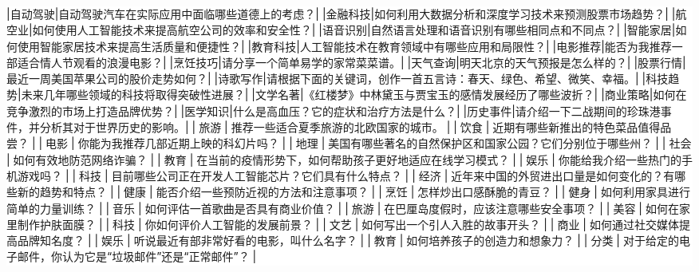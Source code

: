 |自动驾驶|自动驾驶汽车在实际应用中面临哪些道德上的考虑？|
|金融科技|如何利用大数据分析和深度学习技术来预测股票市场趋势？|
|航空业|如何使用人工智能技术来提高航空公司的效率和安全性？|
|语音识别|自然语言处理和语音识别有哪些相同点和不同点？|
|智能家居|如何使用智能家居技术来提高生活质量和便捷性？|
|教育科技|人工智能技术在教育领域中有哪些应用和局限性？|
|电影推荐|能否为我推荐一部适合情人节观看的浪漫电影？|
|烹饪技巧|请分享一个简单易学的家常菜菜谱。|
|天气查询|明天北京的天气预报是怎么样的？|
|股票行情|最近一周美国苹果公司的股价走势如何？|
|诗歌写作|请根据下面的关键词，创作一首五言诗：春天、绿色、希望、微笑、幸福。|
|科技趋势|未来几年哪些领域的科技将取得突破性进展？|
|文学名著|《红楼梦》中林黛玉与贾宝玉的感情发展经历了哪些波折？|
|商业策略|如何在竞争激烈的市场上打造品牌优势？|
|医学知识|什么是高血压？它的症状和治疗方法是什么？|
|历史事件|请介绍一下二战期间的珍珠港事件，并分析其对于世界历史的影响。|
| 旅游 | 推荐一些适合夏季旅游的北欧国家的城市。 |
| 饮食 | 近期有哪些新推出的特色菜品值得品尝？ |
| 电影 | 你能为我推荐几部近期上映的科幻片吗？ |
| 地理 | 美国有哪些著名的自然保护区和国家公园？它们分别位于哪些州？ |
| 社会 | 如何有效地防范网络诈骗？ |
| 教育 | 在当前的疫情形势下，如何帮助孩子更好地适应在线学习模式？ |
| 娱乐 | 你能给我介绍一些热门的手机游戏吗？ |
| 科技 | 目前哪些公司正在开发人工智能芯片？它们具有什么特点？ |
| 经济 | 近年来中国的外贸进出口量是如何变化的？有哪些新的趋势和特点？ |
| 健康 | 能否介绍一些预防近视的方法和注意事项？ |
| 烹饪 | 怎样炒出口感酥脆的青豆？ |
| 健身 | 如何利用家具进行简单的力量训练？ |
| 音乐 | 如何评估一首歌曲是否具有商业价值？ |
| 旅游 | 在巴厘岛度假时，应该注意哪些安全事项？ |
| 美容 | 如何在家里制作护肤面膜？ |
| 科技 | 你如何评价人工智能的发展前景？ |
| 文艺 | 如何写出一个引人入胜的故事开头？ |
| 商业 | 如何通过社交媒体提高品牌知名度？ |
| 娱乐 | 听说最近有部非常好看的电影，叫什么名字？ |
| 教育 | 如何培养孩子的创造力和想象力？ |
| 分类                                 | 对于给定的电子邮件，你认为它是“垃圾邮件”还是“正常邮件”？                                                                                                                                                                                                        |